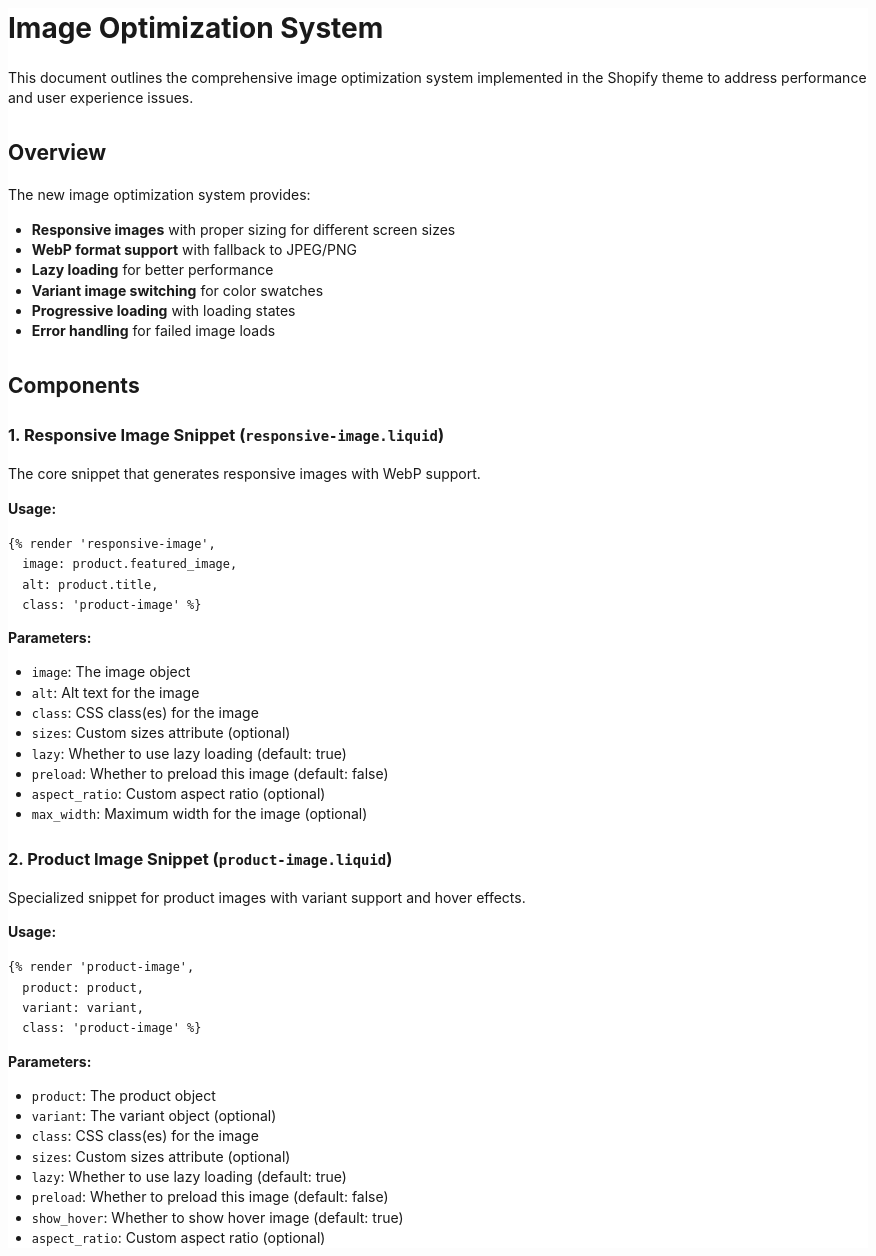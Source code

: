 # Image Optimization System

This document outlines the comprehensive image optimization system implemented in the Shopify theme to address performance and user experience issues.

## Overview

The new image optimization system provides:
- **Responsive images** with proper sizing for different screen sizes
- **WebP format support** with fallback to JPEG/PNG
- **Lazy loading** for better performance
- **Variant image switching** for color swatches
- **Progressive loading** with loading states
- **Error handling** for failed image loads

## Components

### 1. Responsive Image Snippet (`responsive-image.liquid`)

The core snippet that generates responsive images with WebP support.

**Usage:**
```liquid
{% render 'responsive-image', 
  image: product.featured_image, 
  alt: product.title, 
  class: 'product-image' %}
```

**Parameters:**
- `image`: The image object
- `alt`: Alt text for the image
- `class`: CSS class(es) for the image
- `sizes`: Custom sizes attribute (optional)
- `lazy`: Whether to use lazy loading (default: true)
- `preload`: Whether to preload this image (default: false)
- `aspect_ratio`: Custom aspect ratio (optional)
- `max_width`: Maximum width for the image (optional)

### 2. Product Image Snippet (`product-image.liquid`)

Specialized snippet for product images with variant support and hover effects.

**Usage:**
```liquid
{% render 'product-image', 
  product: product, 
  variant: variant, 
  class: 'product-image' %}
```

**Parameters:**
- `product`: The product object
- `variant`: The variant object (optional)
- `class`: CSS class(es) for the image
- `sizes`: Custom sizes attribute (optional)
- `lazy`: Whether to use lazy loading (default: true)
- `preload`: Whether to preload this image (default: false)
- `show_hover`: Whether to show hover image (default: true)
- `aspect_ratio`: Custom aspect ratio (optional)
